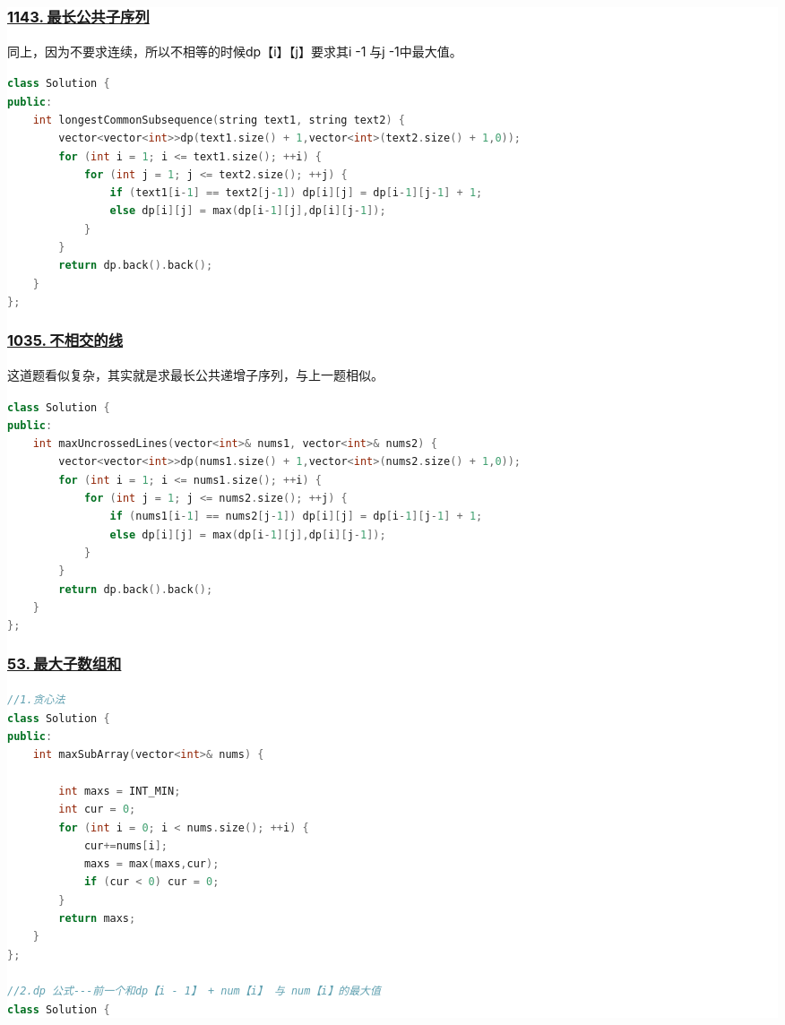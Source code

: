 ### [1143. 最长公共子序列](https://leetcode.cn/problems/longest-common-subsequence/)

同上，因为不要求连续，所以不相等的时候dp【i】【j】要求其i -1 与j -1中最大值。

```cpp
class Solution {
public:
    int longestCommonSubsequence(string text1, string text2) {
        vector<vector<int>>dp(text1.size() + 1,vector<int>(text2.size() + 1,0));
        for (int i = 1; i <= text1.size(); ++i) {
            for (int j = 1; j <= text2.size(); ++j) {
                if (text1[i-1] == text2[j-1]) dp[i][j] = dp[i-1][j-1] + 1;
                else dp[i][j] = max(dp[i-1][j],dp[i][j-1]);
            }
        }
        return dp.back().back();
    }
};
```

### [1035. 不相交的线](https://leetcode.cn/problems/uncrossed-lines/)

这道题看似复杂，其实就是求最长公共递增子序列，与上一题相似。

```cpp
class Solution {
public:
    int maxUncrossedLines(vector<int>& nums1, vector<int>& nums2) {
        vector<vector<int>>dp(nums1.size() + 1,vector<int>(nums2.size() + 1,0));
        for (int i = 1; i <= nums1.size(); ++i) {
            for (int j = 1; j <= nums2.size(); ++j) {
                if (nums1[i-1] == nums2[j-1]) dp[i][j] = dp[i-1][j-1] + 1;
                else dp[i][j] = max(dp[i-1][j],dp[i][j-1]);
            }
        }
        return dp.back().back();
    }
};
```



### [53. 最大子数组和](https://leetcode.cn/problems/maximum-subarray/)

```cpp
//1.贪心法
class Solution {
public:
    int maxSubArray(vector<int>& nums) {

        int maxs = INT_MIN;
        int cur = 0;
        for (int i = 0; i < nums.size(); ++i) {
            cur+=nums[i];
            maxs = max(maxs,cur);
            if (cur < 0) cur = 0;
        }
        return maxs;
    }
};

//2.dp 公式---前一个和dp【i - 1】 + num【i】 与 num【i】的最大值
class Solution {
```